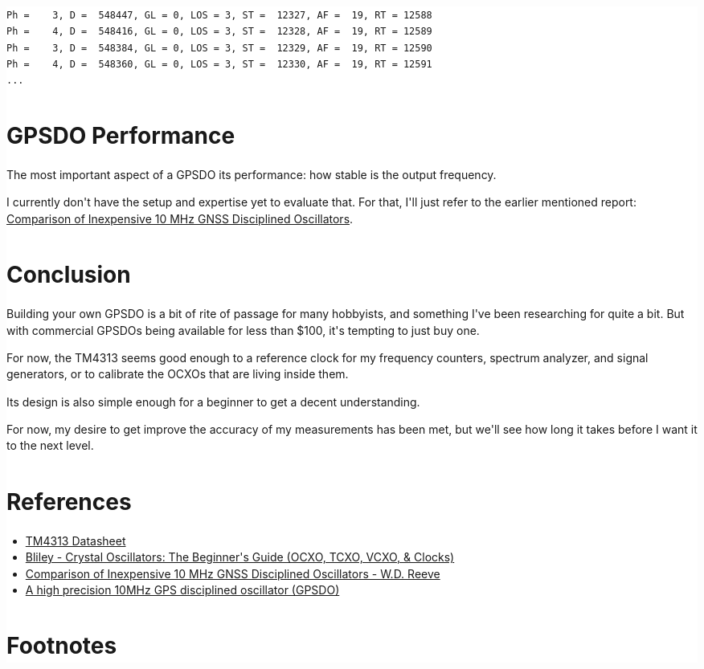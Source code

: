 ```
Ph =    3, D =  548447, GL = 0, LOS = 3, ST =  12327, AF =  19, RT = 12588
Ph =    4, D =  548416, GL = 0, LOS = 3, ST =  12328, AF =  19, RT = 12589
Ph =    3, D =  548384, GL = 0, LOS = 3, ST =  12329, AF =  19, RT = 12590
Ph =    4, D =  548360, GL = 0, LOS = 3, ST =  12330, AF =  19, RT = 12591
...
```

# GPSDO Performance

The most important aspect of a GPSDO its performance: how stable is the output frequency.

I currently don't have the setup and expertise yet to evaluate that. For that, I'll
just refer to the earlier mentioned report: 
[Comparison of Inexpensive 10 MHz GNSS Disciplined Oscillators](https://reeve.com/Documents/Articles%20Papers/Reeve_GDOComp.pdf).

# Conclusion

Building your own GPSDO is a bit of rite of passage for many hobbyists, and
something I've been researching for quite a bit. But with commercial
GPSDOs being available for less than $100, it's tempting to just buy one.

For now, the TM4313 seems good enough to a reference clock for my frequency counters,
spectrum analyzer, and signal generators, or to calibrate the OCXOs that are
living inside them.

Its design is also simple enough for a beginner to get a decent understanding.

For now, my desire to get improve the accuracy of my measurements has been met,
but we'll see how long it takes before I want it to the next level. 

# References

* [TM4313 Datasheet](/assets/tm4313/tm4313_datasheet.pdf)
* [Bliley - Crystal Oscillators: The Beginner's Guide (OCXO, TCXO, VCXO, & Clocks)](https://blog.bliley.com/quartz-crystal-oscillators-guide-ocxo-tcxo-vcxo-clocks)
* [Comparison of Inexpensive 10 MHz GNSS Disciplined Oscillators - W.D. Reeve](https://reeve.com/Documents/Articles%20Papers/Reeve_GDOComp.pdf)
* [A high precision 10MHz GPS disciplined oscillator (GPSDO)](https://www.paulvdiyblogs.net/2020/07/a-high-precision-10mhz-gps-disciplined.html?m=1)

# Footnotes


